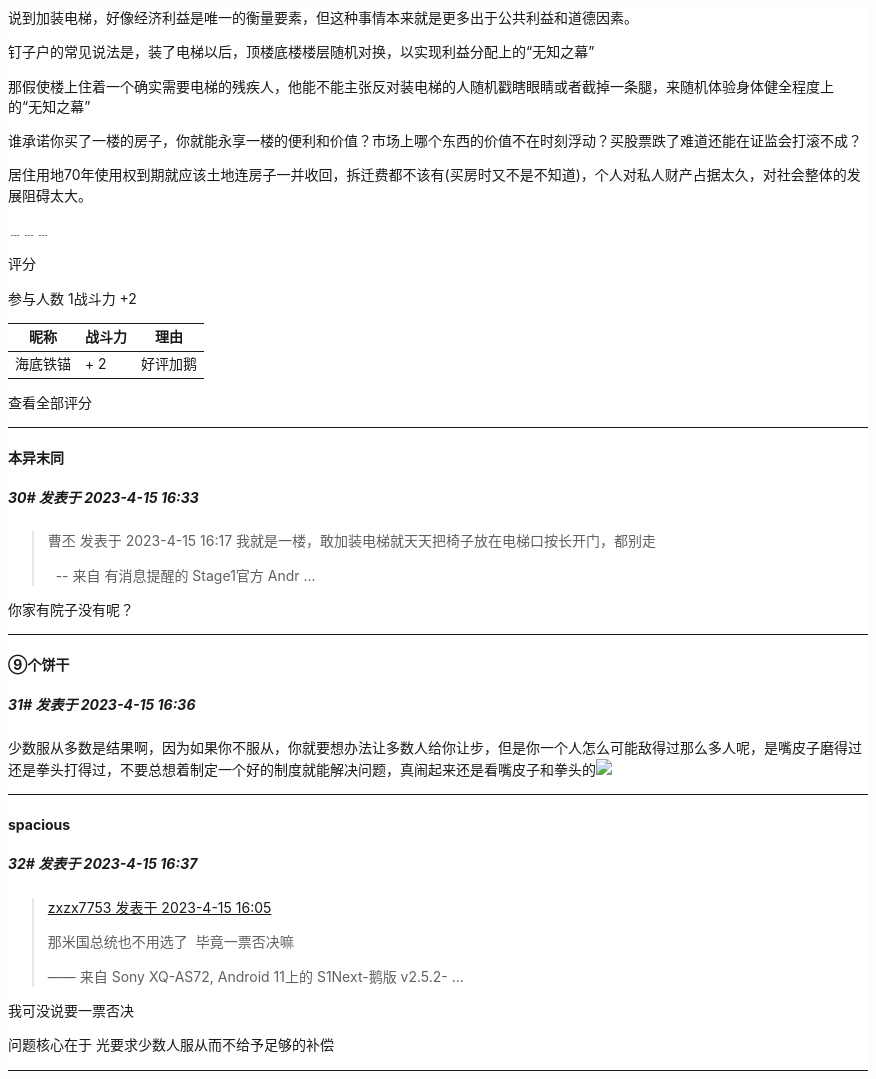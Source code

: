 说到加装电梯，好像经济利益是唯一的衡量要素，但这种事情本来就是更多出于公共利益和道德因素。

钉子户的常见说法是，装了电梯以后，顶楼底楼楼层随机对换，以实现利益分配上的“无知之幕”

那假使楼上住着一个确实需要电梯的残疾人，他能不能主张反对装电梯的人随机戳瞎眼睛或者截掉一条腿，来随机体验身体健全程度上的“无知之幕”

谁承诺你买了一楼的房子，你就能永享一楼的便利和价值？市场上哪个东西的价值不在时刻浮动？买股票跌了难道还能在证监会打滚不成？

居住用地70年使用权到期就应该土地连房子一并收回，拆迁费都不该有(买房时又不是不知道)，个人对私人财产占据太久，对社会整体的发展阻碍太大。

﹍﹍﹍

评分

 参与人数 1战斗力 +2

|昵称|战斗力|理由|
|----|---|---|
| 海底铁锚| + 2|好评加鹅|

查看全部评分

*****

####  本异末同  
##### 30#       发表于 2023-4-15 16:33

<blockquote>曹丕 发表于 2023-4-15 16:17
我就是一楼，敢加装电梯就天天把椅子放在电梯口按长开门，都别走

  -- 来自 有消息提醒的 Stage1官方 Andr ...</blockquote>
你家有院子没有呢？


*****

####  ⑨个饼干  
##### 31#       发表于 2023-4-15 16:36

少数服从多数是结果啊，因为如果你不服从，你就要想办法让多数人给你让步，但是你一个人怎么可能敌得过那么多人呢，是嘴皮子磨得过还是拳头打得过，不要总想着制定一个好的制度就能解决问题，真闹起来还是看嘴皮子和拳头的<img src="https://static.saraba1st.com/image/smiley/face2017/067.png" referrerpolicy="no-referrer">

*****

####  spacious  
##### 32#       发表于 2023-4-15 16:37

<blockquote><a href="httphttps://bbs.saraba1st.com/2b/forum.php?mod=redirect&amp;goto=findpost&amp;pid=60463608&amp;ptid=2128940" target="_blank">zxzx7753 发表于 2023-4-15 16:05</a>

那米国总统也不用选了  毕竟一票否决嘛  

—— 来自 Sony XQ-AS72, Android 11上的 S1Next-鹅版 v2.5.2- ...</blockquote>
我可没说要一票否决

问题核心在于 光要求少数人服从而不给予足够的补偿

*****
